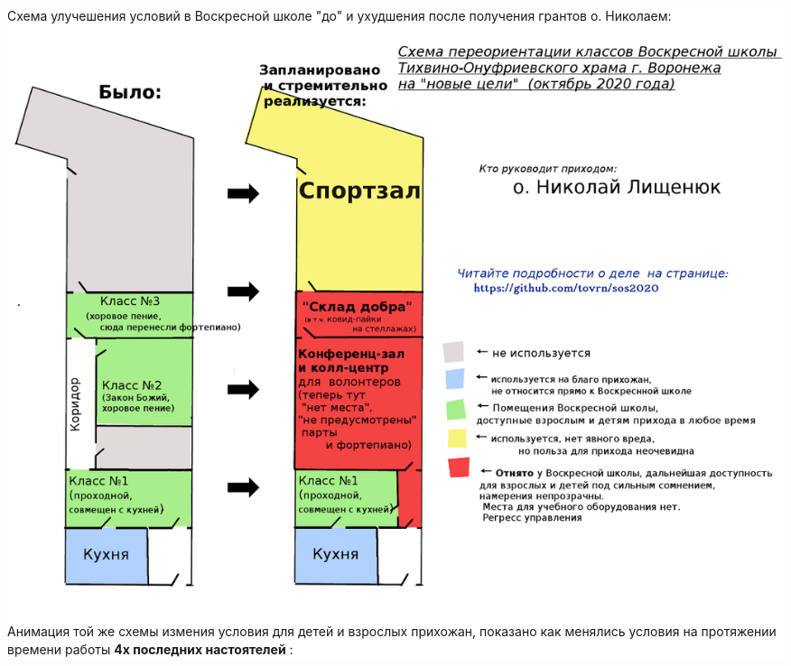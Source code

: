Схема улучешения условий в Воскресной школе "до" и ухудшения после получения грантов о. Николаем:

![Как у Воскресной школы забирали помещения: Волонтерский корпус 36 Тихвино-Онуфриевский храм, о. Николай](images/bulstal-1.png)

Анимация той же схемы измения условия для детей и взрослых прихожан, показано как менялись условия на протяжении времени работы **4х последних настоятелей** <a name="main_animation"></a>:
